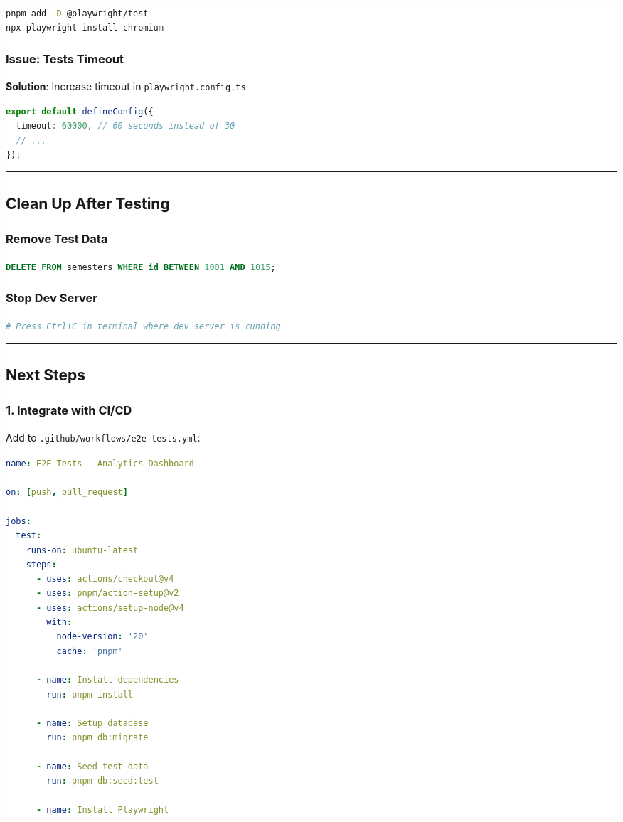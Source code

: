 ```bash
pnpm add -D @playwright/test
npx playwright install chromium
```

### Issue: Tests Timeout

**Solution**: Increase timeout in `playwright.config.ts`

```ts
export default defineConfig({
  timeout: 60000, // 60 seconds instead of 30
  // ...
});
```

---

## Clean Up After Testing

### Remove Test Data

```sql
DELETE FROM semesters WHERE id BETWEEN 1001 AND 1015;
```

### Stop Dev Server

```bash
# Press Ctrl+C in terminal where dev server is running
```

---

## Next Steps

### 1. Integrate with CI/CD

Add to `.github/workflows/e2e-tests.yml`:

```yaml
name: E2E Tests - Analytics Dashboard

on: [push, pull_request]

jobs:
  test:
    runs-on: ubuntu-latest
    steps:
      - uses: actions/checkout@v4
      - uses: pnpm/action-setup@v2
      - uses: actions/setup-node@v4
        with:
          node-version: '20'
          cache: 'pnpm'
      
      - name: Install dependencies
        run: pnpm install
      
      - name: Setup database
        run: pnpm db:migrate
      
      - name: Seed test data
        run: pnpm db:seed:test
      
      - name: Install Playwright
```